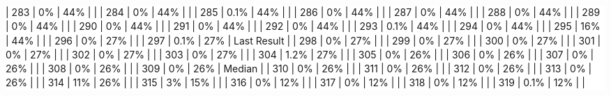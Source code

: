 | 283 | 0% | 44% |  |
| 284 | 0% | 44% |  |
| 285 | 0.1% | 44% |  |
| 286 | 0% | 44% |  |
| 287 | 0% | 44% |  |
| 288 | 0% | 44% |  |
| 289 | 0% | 44% |  |
| 290 | 0% | 44% |  |
| 291 | 0% | 44% |  |
| 292 | 0% | 44% |  |
| 293 | 0.1% | 44% |  |
| 294 | 0% | 44% |  |
| 295 | 16% | 44% |  |
| 296 | 0% | 27% |  |
| 297 | 0.1% | 27% | Last Result |
| 298 | 0% | 27% |  |
| 299 | 0% | 27% |  |
| 300 | 0% | 27% |  |
| 301 | 0% | 27% |  |
| 302 | 0% | 27% |  |
| 303 | 0% | 27% |  |
| 304 | 1.2% | 27% |  |
| 305 | 0% | 26% |  |
| 306 | 0% | 26% |  |
| 307 | 0% | 26% |  |
| 308 | 0% | 26% |  |
| 309 | 0% | 26% | Median |
| 310 | 0% | 26% |  |
| 311 | 0% | 26% |  |
| 312 | 0% | 26% |  |
| 313 | 0% | 26% |  |
| 314 | 11% | 26% |  |
| 315 | 3% | 15% |  |
| 316 | 0% | 12% |  |
| 317 | 0% | 12% |  |
| 318 | 0% | 12% |  |
| 319 | 0.1% | 12% |  |